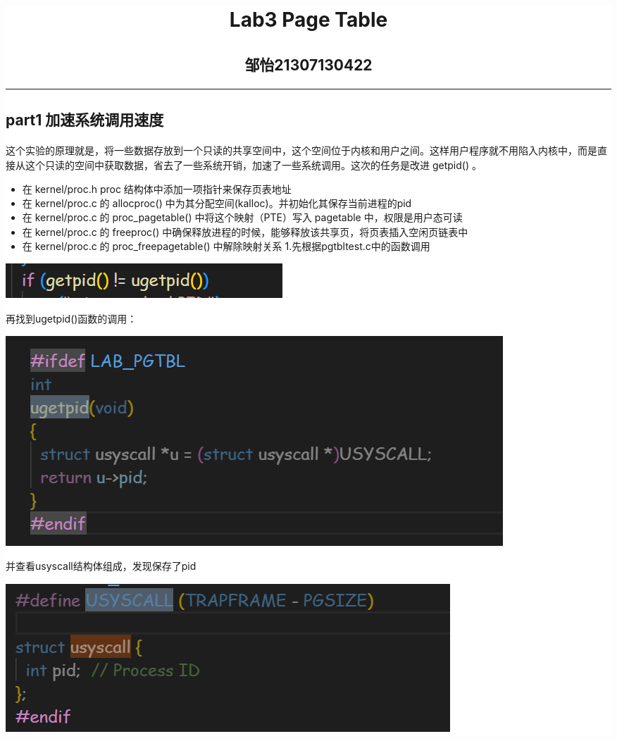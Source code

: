 # <center> Lab3 Page Table
## <center> 邹怡21307130422
---
## part1 加速系统调用速度

<p>     这个实验的原理就是，将一些数据存放到一个只读的共享空间中，这个空间位于内核和用户之间。这样用户程序就不用陷入内核中，而是直接从这个只读的空间中获取数据，省去了一些系统开销，加速了一些系统调用。这次的任务是改进  getpid()  。</p>

- 在 kernel/proc.h proc 结构体中添加一项指针来保存页表地址
- 在 kernel/proc.c 的 allocproc() 中为其分配空间(kalloc)。并初始化其保存当前进程的pid
- 在 kernel/proc.c 的 proc_pagetable() 中将这个映射（PTE）写入 pagetable 中，权限是用户态可读
- 在 kernel/proc.c 的 freeproc() 中确保释放进程的时候，能够释放该共享页，将页表插入空闲页链表中
- 在 kernel/proc.c 的 proc_freepagetable() 中解除映射关系
1.先根据pgtbltest.c中的函数调用

![Alt text](1698132489244.png)    

再找到ugetpid()函数的调用：

![Alt text](1698132563152.png)

并查看usyscall结构体组成，发现保存了pid

![Alt text](1698132617283.png)

